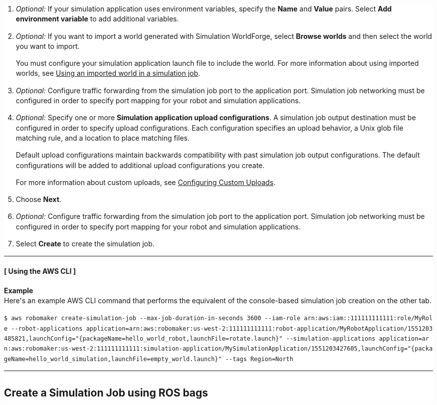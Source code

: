 1. *Optional:* If your simulation application uses environment variables, specify the **Name** and **Value** pairs\. Select **Add environment variable** to add additional variables\.

1. *Optional:* If you want to import a world generated with Simulation WorldForge, select **Browse worlds** and then select the world you want to import\. 

   You must configure your simulation application launch file to include the world\. For more information about using imported worlds, see [Using an imported world in a simulation job](application-worlds-using.md#application-worlds-using-imported)\.

1. *Optional:* Configure traffic forwarding from the simulation job port to the application port\. Simulation job networking must be configured in order to specify port mapping for your robot and simulation applications\. 

1. *Optional:* Specify one or more **Simulation application upload configurations**\. A simulation job output destination must be configured in order to specify upload configurations\. Each configuration specifies an upload behavior, a Unix glob file matching rule, and a location to place matching files\. 

   Default upload configurations maintain backwards compatibility with past simulation job output configurations\. The default configurations will be added to additional upload configurations you create\. 

   For more information about custom uploads, see [Configuring Custom Uploads](simulation-job-custom-upload-configuration.md)\. 

1. Choose **Next**\. 

1. *Optional:* Configure traffic forwarding from the simulation job port to the application port\. Simulation job networking must be configured in order to specify port mapping for your robot and simulation applications\. 

1. Select **Create** to create the simulation job\. 

------
#### [ Using the AWS CLI ]<a name="proc-create-simulation-job-api"></a>

**Example**  
Here's an example AWS CLI command that performs the equivalent of the console\-based simulation job creation on the other tab\.  

```
$ aws robomaker create-simulation-job --max-job-duration-in-seconds 3600 --iam-role arn:aws:iam::111111111111:role/MyRole --robot-applications application=arn:aws:robomaker:us-west-2:111111111111:robot-application/MyRobotApplication/1551203485821,launchConfig="{packageName=hello_world_robot,launchFile=rotate.launch}" --simulation-applications application=arn:aws:robomaker:us-west-2:111111111111:simulation-application/MySimulationApplication/1551203427605,launchConfig="{packageName=hello_world_simulation,launchFile=empty_world.launch}" --tags Region=North
```

------

## Create a Simulation Job using ROS bags<a name="create-simulation-job-rosbag"></a>
